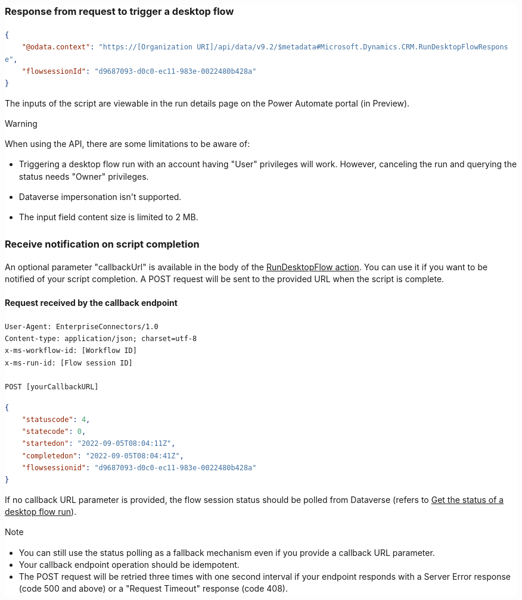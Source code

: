 ### Response from request to trigger a desktop flow

```json
{
    "@odata.context": "https://[Organization URI]/api/data/v9.2/$metadata#Microsoft.Dynamics.CRM.RunDesktopFlowResponse",
    "flowsessionId": "d9687093-d0c0-ec11-983e-0022480b428a"
}
```

The inputs of the script are viewable in the run details page on the Power Automate portal (in Preview).

> [!WARNING]
> When using the API, there are some limitations to be aware of:
>
> - Triggering a desktop flow run with an account having "User" privileges will work. However, canceling the run and querying the status needs "Owner" privileges.
>
> - Dataverse impersonation isn't supported.
>
> - The input field content size is limited to 2 MB.

### Receive notification on script completion

An optional parameter "callbackUrl" is available in the body of the [RunDesktopFlow action](/dynamics365/customer-engagement/web-api/rundesktopflow).
You can use it if you want to be notified of your script completion.
A POST request will be sent to the provided URL when the script is complete.

#### Request received by the callback endpoint

```http
User-Agent: EnterpriseConnectors/1.0
Content-type: application/json; charset=utf-8
x-ms-workflow-id: [Workflow ID]
x-ms-run-id: [Flow session ID]

POST [yourCallbackURL]  
```

```json
{
    "statuscode": 4,
    "statecode": 0,
    "startedon": "2022-09-05T08:04:11Z",
    "completedon": "2022-09-05T08:04:41Z",
    "flowsessionid": "d9687093-d0c0-ec11-983e-0022480b428a"
}
```

If no callback URL parameter is provided, the flow session status should be polled from Dataverse (refers to [Get the status of a desktop flow run](#get-the-status-of-a-desktop-flow-run)).

>[!NOTE]
>
> - You can still use the status polling as a fallback mechanism even if you provide a callback URL parameter.
> - Your callback endpoint operation should be idempotent.
> - The POST request will be retried three times with one second interval if your endpoint responds with a Server Error response (code 500 and above) or a "Request Timeout" response (code 408).
